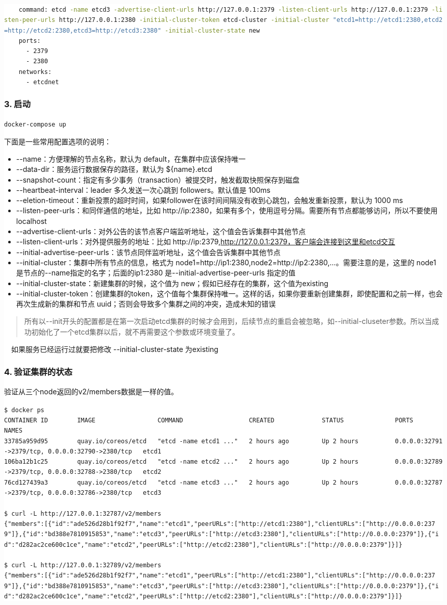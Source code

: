 ```sh
    command: etcd -name etcd3 -advertise-client-urls http://127.0.0.1:2379 -listen-client-urls http://127.0.0.1:2379 -listen-peer-urls http://127.0.0.1:2380 -initial-cluster-token etcd-cluster -initial-cluster "etcd1=http://etcd1:2380,etcd2=http://etcd2:2380,etcd3=http://etcd3:2380" -initial-cluster-state new
    ports:
      - 2379
      - 2380
    networks:
      - etcdnet
```



### 3. 启动

```sh
docker-compose up
```

下面是一些常用配置选项的说明：

* --name：方便理解的节点名称，默认为 default，在集群中应该保持唯一
* --data-dir：服务运行数据保存的路径，默认为 ${name}.etcd
* --snapshot-count：指定有多少事务（transaction）被提交时，触发截取快照保存到磁盘
* --heartbeat-interval：leader 多久发送一次心跳到 followers。默认值是 100ms
* --eletion-timeout：重新投票的超时时间，如果follower在该时间间隔没有收到心跳包，会触发重新投票，默认为 1000 ms
* --listen-peer-urls：和同伴通信的地址，比如 http://ip:2380，如果有多个，使用逗号分隔。需要所有节点都能够访问，所以不要使用 localhost
* --advertise-client-urls：对外公告的该节点客户端监听地址，这个值会告诉集群中其他节点
* --listen-client-urls：对外提供服务的地址：比如 http://ip:2379,http://127.0.0.1:2379，客户端会连接到这里和etcd交互
* --initial-advertise-peer-urls：该节点同伴监听地址，这个值会告诉集群中其他节点
* --initial-cluster：集群中所有节点的信息，格式为 node1=http://ip1:2380,node2=http://ip2:2380,…。需要注意的是，这里的 node1 是节点的--name指定的名字；后面的ip1:2380 是--initial-advertise-peer-urls 指定的值
* --initial-cluster-state：新建集群的时候，这个值为 new；假如已经存在的集群，这个值为existing
* --initial-cluster-token：创建集群的token，这个值每个集群保持唯一。这样的话，如果你要重新创建集群，即使配置和之前一样，也会再次生成新的集群和节点 uuid；否则会导致多个集群之间的冲突，造成未知的错误

> 所有以--init开头的配置都是在第一次启动etcd集群的时候才会用到，后续节点的重启会被忽略，如--initial-cluseter参数。所以当成功初始化了一个etcd集群以后，就不再需要这个参数或环境变量了。

　如果服务已经运行过就要把修改 --initial-cluster-state 为existing

### 4. 验证集群的状态

验证从三个node返回的v2/members数据是一样的值。

```
$ docker ps
CONTAINER ID        IMAGE                 COMMAND                  CREATED             STATUS              PORTS                                              NAMES
33785a959d95        quay.io/coreos/etcd   "etcd -name etcd1 ..."   2 hours ago         Up 2 hours          0.0.0.0:32791->2379/tcp, 0.0.0.0:32790->2380/tcp   etcd1
106ba12b1c25        quay.io/coreos/etcd   "etcd -name etcd2 ..."   2 hours ago         Up 2 hours          0.0.0.0:32789->2379/tcp, 0.0.0.0:32788->2380/tcp   etcd2
76cd127439a3        quay.io/coreos/etcd   "etcd -name etcd3 ..."   2 hours ago         Up 2 hours          0.0.0.0:32787->2379/tcp, 0.0.0.0:32786->2380/tcp   etcd3

$ curl -L http://127.0.0.1:32787/v2/members
{"members":[{"id":"ade526d28b1f92f7","name":"etcd1","peerURLs":["http://etcd1:2380"],"clientURLs":["http://0.0.0.0:2379"]},{"id":"bd388e7810915853","name":"etcd3","peerURLs":["http://etcd3:2380"],"clientURLs":["http://0.0.0.0:2379"]},{"id":"d282ac2ce600c1ce","name":"etcd2","peerURLs":["http://etcd2:2380"],"clientURLs":["http://0.0.0.0:2379"]}]}

$ curl -L http://127.0.0.1:32789/v2/members
{"members":[{"id":"ade526d28b1f92f7","name":"etcd1","peerURLs":["http://etcd1:2380"],"clientURLs":["http://0.0.0.0:2379"]},{"id":"bd388e7810915853","name":"etcd3","peerURLs":["http://etcd3:2380"],"clientURLs":["http://0.0.0.0:2379"]},{"id":"d282ac2ce600c1ce","name":"etcd2","peerURLs":["http://etcd2:2380"],"clientURLs":["http://0.0.0.0:2379"]}]}
```